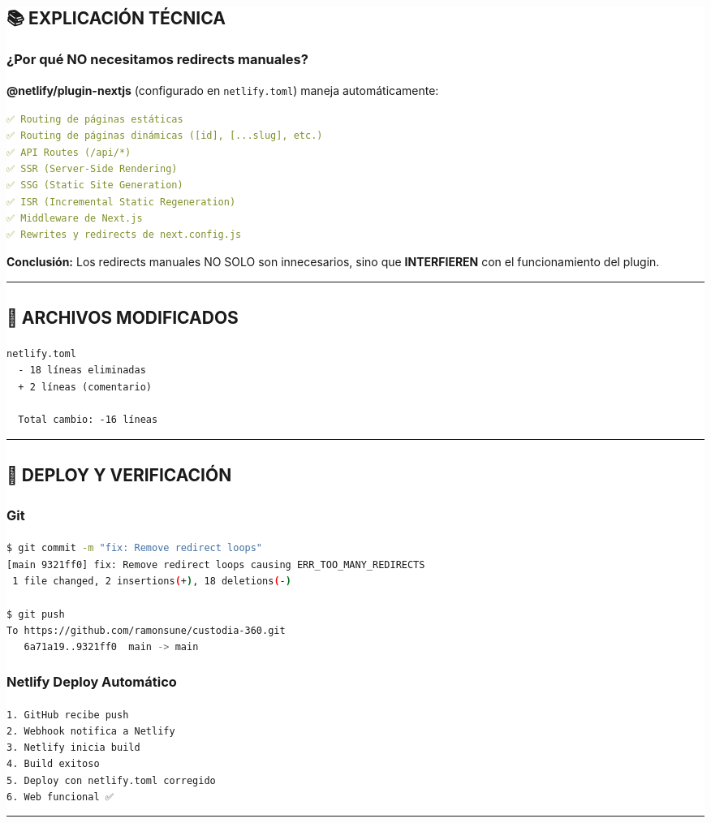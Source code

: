
## 📚 EXPLICACIÓN TÉCNICA

### ¿Por qué NO necesitamos redirects manuales?

**@netlify/plugin-nextjs** (configurado en `netlify.toml`) maneja automáticamente:

```yaml
✅ Routing de páginas estáticas
✅ Routing de páginas dinámicas ([id], [...slug], etc.)
✅ API Routes (/api/*)
✅ SSR (Server-Side Rendering)
✅ SSG (Static Site Generation)
✅ ISR (Incremental Static Regeneration)
✅ Middleware de Next.js
✅ Rewrites y redirects de next.config.js
```

**Conclusión:** Los redirects manuales NO SOLO son innecesarios, sino que **INTERFIEREN** con el funcionamiento del plugin.

---

## 🔧 ARCHIVOS MODIFICADOS

```
netlify.toml
  - 18 líneas eliminadas
  + 2 líneas (comentario)

  Total cambio: -16 líneas
```

---

## 🚀 DEPLOY Y VERIFICACIÓN

### Git

```bash
$ git commit -m "fix: Remove redirect loops"
[main 9321ff0] fix: Remove redirect loops causing ERR_TOO_MANY_REDIRECTS
 1 file changed, 2 insertions(+), 18 deletions(-)

$ git push
To https://github.com/ramonsune/custodia-360.git
   6a71a19..9321ff0  main -> main
```

### Netlify Deploy Automático

```
1. GitHub recibe push
2. Webhook notifica a Netlify
3. Netlify inicia build
4. Build exitoso
5. Deploy con netlify.toml corregido
6. Web funcional ✅
```

---